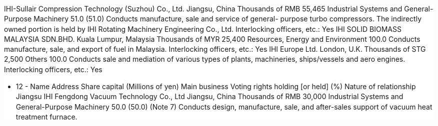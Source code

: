 IHI-Sullair Compression 
Technology (Suzhou) Co., Ltd.
Jiangsu, China
Thousands of 
RMB
55,465
Industrial Systems and 
General-Purpose 
Machinery
51.0
(51.0)
Conducts manufacture, sale and service of general-
purpose turbo compressors.
The indirectly owned portion is held by IHI 
Rotating Machinery Engineering Co., Ltd.
Interlocking officers, etc.: Yes
IHI SOLID BIOMASS 
MALAYSIA SDN.BHD.
Kuala Lumpur, 
Malaysia
Thousands of
MYR
25,400
Resources, Energy and 
Environment
100.0
Conducts manufacture, sale, and export of fuel in 
Malaysia.
Interlocking officers, etc.: Yes
IHI Europe Ltd.
London, U.K.
Thousands of 
STG
2,500
Others
100.0
Conducts sale and mediation of various types of 
plants, machineries, ships/vessels and aero engines.
Interlocking officers, etc.: Yes
- 12 -
Name
Address
Share capital
(Millions of yen)
Main business
Voting rights 
holding
[or held]
(%)
Nature of relationship
Jiangsu IHI Fengdong Vacuum 
Technology Co., Ltd
Jiangsu, China
Thousands of 
RMB
30,000
Industrial Systems and 
General-Purpose 
Machinery
50.0
(50.0)
(Note 7)
Conducts design, manufacture, sale, and after-sales 
support of vacuum heat treatment furnace.